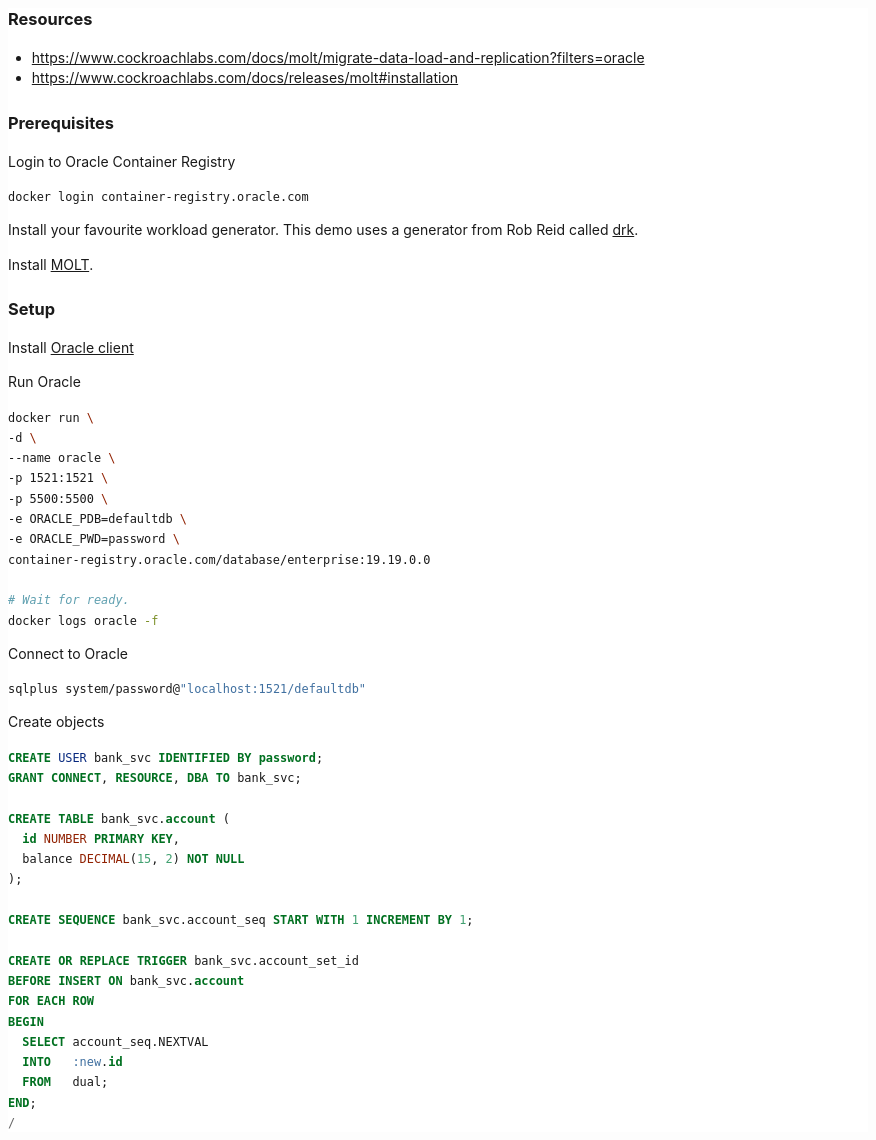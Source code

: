 ### Resources

* https://www.cockroachlabs.com/docs/molt/migrate-data-load-and-replication?filters=oracle
* https://www.cockroachlabs.com/docs/releases/molt#installation

### Prerequisites

Login to Oracle Container Registry

```sh
docker login container-registry.oracle.com
```

Install your favourite workload generator. This demo uses a generator from Rob Reid called [drk](https://github.com/codingconcepts/drk).

Install [MOLT](https://www.cockroachlabs.com/docs/molt/molt-fetch#installation).

### Setup

Install [Oracle client](https://download.oracle.com/otn_software/mac/instantclient/instantclient-basic-macos-arm64.dmg)

Run Oracle

```sh
docker run \
-d \
--name oracle \
-p 1521:1521 \
-p 5500:5500 \
-e ORACLE_PDB=defaultdb \
-e ORACLE_PWD=password \
container-registry.oracle.com/database/enterprise:19.19.0.0

# Wait for ready.
docker logs oracle -f
```

Connect to Oracle

```sh
sqlplus system/password@"localhost:1521/defaultdb"
```

Create objects

```sql
CREATE USER bank_svc IDENTIFIED BY password;
GRANT CONNECT, RESOURCE, DBA TO bank_svc;

CREATE TABLE bank_svc.account (
  id NUMBER PRIMARY KEY,
  balance DECIMAL(15, 2) NOT NULL
);

CREATE SEQUENCE bank_svc.account_seq START WITH 1 INCREMENT BY 1;

CREATE OR REPLACE TRIGGER bank_svc.account_set_id 
BEFORE INSERT ON bank_svc.account 
FOR EACH ROW
BEGIN
  SELECT account_seq.NEXTVAL
  INTO   :new.id
  FROM   dual;
END;
/
```
